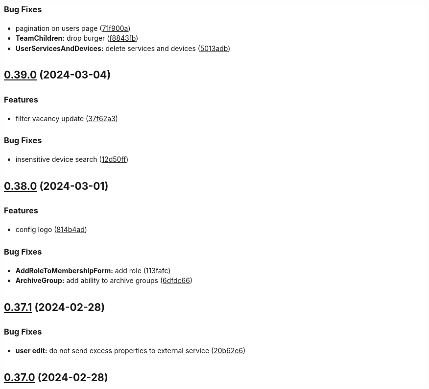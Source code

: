 
### Bug Fixes

* pagination on users page ([71f900a](https://github.com/taskany-inc/crew/commit/71f900aeb9ea4be37225609c1c2ef615e470e066))
* **TeamChildren:** drop burger ([f8843fb](https://github.com/taskany-inc/crew/commit/f8843fbb8c866d5e3c044ab9dd1fe6a35ff92c77))
* **UserServicesAndDevices:** delete services and devices ([5013adb](https://github.com/taskany-inc/crew/commit/5013adb9b1a2c8c4165c0f4095f214650f5c5385))

## [0.39.0](https://github.com/taskany-inc/crew/compare/v0.38.0...v0.39.0) (2024-03-04)


### Features

* filter vacancy update ([37f62a3](https://github.com/taskany-inc/crew/commit/37f62a363cd3f6b3b7b9485e1d1806497530c5e5))


### Bug Fixes

* insensitive device search ([12d50ff](https://github.com/taskany-inc/crew/commit/12d50ffb8b6d5e8fb8223cb50574080d7fd209c9))

## [0.38.0](https://github.com/taskany-inc/crew/compare/v0.37.1...v0.38.0) (2024-03-01)


### Features

* config logo ([814b4ad](https://github.com/taskany-inc/crew/commit/814b4ad42e26d9b16ec0a9d2bc4ed3cb0aa9df53))


### Bug Fixes

* **AddRoleToMembershipForm:** add role ([113fafc](https://github.com/taskany-inc/crew/commit/113fafcfc54c3ff7d37a5ca35a9f907926f99732))
* **ArchiveGroup:** add ability to archive groups ([6dfdc66](https://github.com/taskany-inc/crew/commit/6dfdc667d85308657ff10ff6c47fbc940e6efc11))

## [0.37.1](https://github.com/taskany-inc/crew/compare/v0.37.0...v0.37.1) (2024-02-28)


### Bug Fixes

* **user edit:** do not send excess properties to external service ([20b62e6](https://github.com/taskany-inc/crew/commit/20b62e60e3345b0fe25d22c11ff797cf9905dcfa))

## [0.37.0](https://github.com/taskany-inc/crew/compare/v0.36.1...v0.37.0) (2024-02-28)
